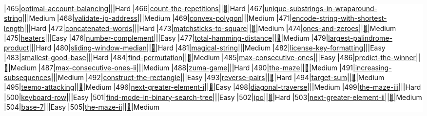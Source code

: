 |465|[optimal-account-balancing](https://leetcode.com/problems/optimal-account-balancing)|||Hard
|466|[count-the-repetitions](https://leetcode.com/problems/count-the-repetitions)||[:memo:](https://leetcode.com/articles/count-the-repetitions/)|Hard
|467|[unique-substrings-in-wraparound-string](https://leetcode.com/problems/unique-substrings-in-wraparound-string)|||Medium
|468|[validate-ip-address](https://leetcode.com/problems/validate-ip-address)|||Medium
|469|[convex-polygon](https://leetcode.com/problems/convex-polygon)|||Medium
|471|[encode-string-with-shortest-length](https://leetcode.com/problems/encode-string-with-shortest-length)|||Hard
|472|[concatenated-words](https://leetcode.com/problems/concatenated-words)|||Hard
|473|[matchsticks-to-square](https://leetcode.com/problems/matchsticks-to-square)||[:memo:](https://leetcode.com/articles/matchsticks-to-square/)|Medium
|474|[ones-and-zeroes](https://leetcode.com/problems/ones-and-zeroes)||[:memo:](https://leetcode.com/articles/ones-and-zeroes/)|Medium
|475|[heaters](https://leetcode.com/problems/heaters)|||Easy
|476|[number-complement](https://leetcode.com/problems/number-complement)|||Easy
|477|[total-hamming-distance](https://leetcode.com/problems/total-hamming-distance)||[:memo:](https://leetcode.com/articles/total-hamming-distance/)|Medium
|479|[largest-palindrome-product](https://leetcode.com/problems/largest-palindrome-product)|||Hard
|480|[sliding-window-median](https://leetcode.com/problems/sliding-window-median)||[:memo:](https://leetcode.com/articles/sliding-window-median/)|Hard
|481|[magical-string](https://leetcode.com/problems/magical-string)|||Medium
|482|[license-key-formatting](https://leetcode.com/problems/license-key-formatting)|||Easy
|483|[smallest-good-base](https://leetcode.com/problems/smallest-good-base)|||Hard
|484|[find-permutation](https://leetcode.com/problems/find-permutation)||[:memo:](https://leetcode.com/articles/find-permutation/)|Medium
|485|[max-consecutive-ones](https://leetcode.com/problems/max-consecutive-ones)|||Easy
|486|[predict-the-winner](https://leetcode.com/problems/predict-the-winner)||[:memo:](https://leetcode.com/articles/predict-the-winner/)|Medium
|487|[max-consecutive-ones-ii](https://leetcode.com/problems/max-consecutive-ones-ii)|||Medium
|488|[zuma-game](https://leetcode.com/problems/zuma-game)|||Hard
|490|[the-maze](https://leetcode.com/problems/the-maze)||[:memo:](https://leetcode.com/articles/the-maze/)|Medium
|491|[increasing-subsequences](https://leetcode.com/problems/increasing-subsequences)|||Medium
|492|[construct-the-rectangle](https://leetcode.com/problems/construct-the-rectangle)|||Easy
|493|[reverse-pairs](https://leetcode.com/problems/reverse-pairs)||[:memo:](https://leetcode.com/articles/reverse-pairs/)|Hard
|494|[target-sum](https://leetcode.com/problems/target-sum)||[:memo:](https://leetcode.com/articles/target-sum/)|Medium
|495|[teemo-attacking](https://leetcode.com/problems/teemo-attacking)||[:memo:](https://leetcode.com/articles/teemo-attacking/)|Medium
|496|[next-greater-element-i](https://leetcode.com/problems/next-greater-element-i)||[:memo:](https://leetcode.com/articles/greater-element-i/)|Easy
|498|[diagonal-traverse](https://leetcode.com/problems/diagonal-traverse)|||Medium
|499|[the-maze-iii](https://leetcode.com/problems/the-maze-iii)|||Hard
|500|[keyboard-row](https://leetcode.com/problems/keyboard-row)|||Easy
|501|[find-mode-in-binary-search-tree](https://leetcode.com/problems/find-mode-in-binary-search-tree)|||Easy
|502|[ipo](https://leetcode.com/problems/ipo)||[:memo:](https://leetcode.com/articles/ipo/)|Hard
|503|[next-greater-element-ii](https://leetcode.com/problems/next-greater-element-ii)||[:memo:](https://leetcode.com/articles/next-greater-element-ii/)|Medium
|504|[base-7](https://leetcode.com/problems/base-7)|||Easy
|505|[the-maze-ii](https://leetcode.com/problems/the-maze-ii)||[:memo:](https://leetcode.com/articles/the-maze-ii/)|Medium